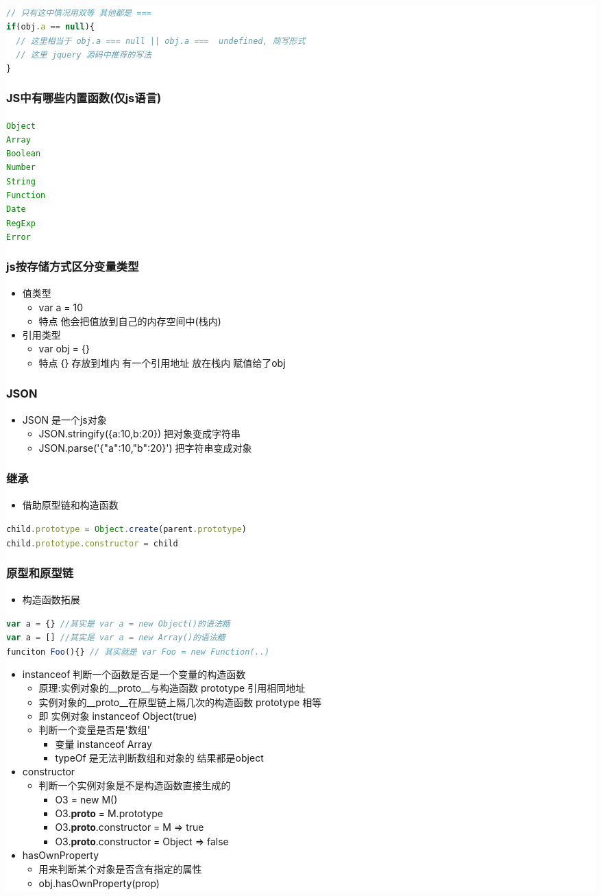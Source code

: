 ```js
// 只有这中情况用双等 其他都是 ===
if(obj.a == null){
  // 这里相当于 obj.a === null || obj.a ===  undefined, 简写形式
  // 这里 jquery 源码中推荐的写法
}
```

### JS中有哪些内置函数(仅js语言)
```js
Object
Array
Boolean
Number
String
Function
Date
RegExp
Error
```
### js按存储方式区分变量类型
- 值类型
  - var a = 10
  - 特点 他会把值放到自己的内存空间中(栈内) 
- 引用类型
  - var obj = {}
  - 特点 {} 存放到堆内 有一个引用地址 放在栈内 赋值给了obj

### JSON
- JSON 是一个js对象
  - JSON.stringify({a:10,b:20})   把对象变成字符串
  - JSON.parse('{"a":10,"b":20}') 把字符串变成对象

### 继承
- 借助原型链和构造函数
```js
child.prototype = Object.create(parent.prototype)
child.prototype.constructor = child
```

### 原型和原型链
- 构造函数拓展
```js
var a = {} //其实是 var a = new Object()的语法糖
var a = [] //其实是 var a = new Array()的语法糖
funciton Foo(){} // 其实就是 var Foo = new Function(..)
```
- instanceof 判断一个函数是否是一个变量的构造函数
  - 原理:实例对象的__proto__与构造函数 prototype 引用相同地址
  - 实例对象的__proto__在原型链上隔几次的构造函数 prototype 相等 
  - 即  实例对象 instanceof Object(true)
  - 判断一个变量是否是'数组' 
    - 变量 instanceof Array
    - typeOf 是无法判断数组和对象的 结果都是object
- constructor
  - 判断一个实例对象是不是构造函数直接生成的
    - O3 = new M()
    - O3.__proto__ = M.prototype
    - O3.__proto__.constructor = M => true
    - O3.__proto__.constructor = Object => false
- hasOwnProperty
  - 用来判断某个对象是否含有指定的属性
  - obj.hasOwnProperty(prop)